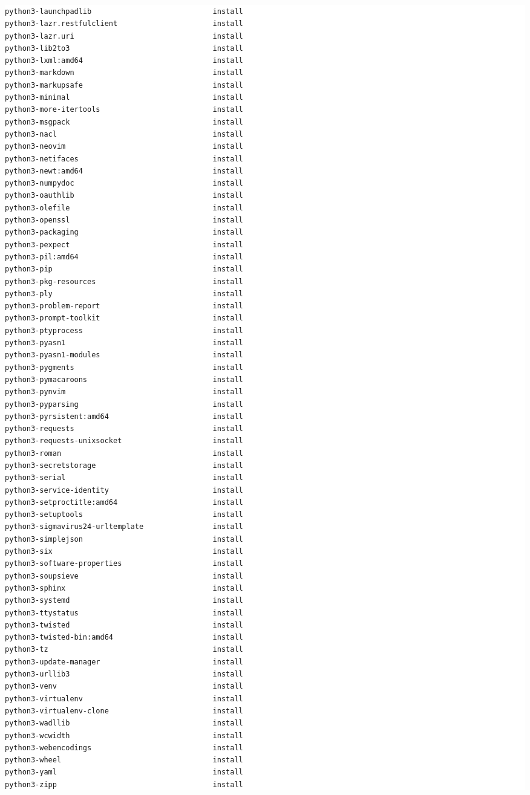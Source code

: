    python3-launchpadlib                            install
    python3-lazr.restfulclient                      install
    python3-lazr.uri                                install
    python3-lib2to3                                 install
    python3-lxml:amd64                              install
    python3-markdown                                install
    python3-markupsafe                              install
    python3-minimal                                 install
    python3-more-itertools                          install
    python3-msgpack                                 install
    python3-nacl                                    install
    python3-neovim                                  install
    python3-netifaces                               install
    python3-newt:amd64                              install
    python3-numpydoc                                install
    python3-oauthlib                                install
    python3-olefile                                 install
    python3-openssl                                 install
    python3-packaging                               install
    python3-pexpect                                 install
    python3-pil:amd64                               install
    python3-pip                                     install
    python3-pkg-resources                           install
    python3-ply                                     install
    python3-problem-report                          install
    python3-prompt-toolkit                          install
    python3-ptyprocess                              install
    python3-pyasn1                                  install
    python3-pyasn1-modules                          install
    python3-pygments                                install
    python3-pymacaroons                             install
    python3-pynvim                                  install
    python3-pyparsing                               install
    python3-pyrsistent:amd64                        install
    python3-requests                                install
    python3-requests-unixsocket                     install
    python3-roman                                   install
    python3-secretstorage                           install
    python3-serial                                  install
    python3-service-identity                        install
    python3-setproctitle:amd64                      install
    python3-setuptools                              install
    python3-sigmavirus24-urltemplate                install
    python3-simplejson                              install
    python3-six                                     install
    python3-software-properties                     install
    python3-soupsieve                               install
    python3-sphinx                                  install
    python3-systemd                                 install
    python3-ttystatus                               install
    python3-twisted                                 install
    python3-twisted-bin:amd64                       install
    python3-tz                                      install
    python3-update-manager                          install
    python3-urllib3                                 install
    python3-venv                                    install
    python3-virtualenv                              install
    python3-virtualenv-clone                        install
    python3-wadllib                                 install
    python3-wcwidth                                 install
    python3-webencodings                            install
    python3-wheel                                   install
    python3-yaml                                    install
    python3-zipp                                    install